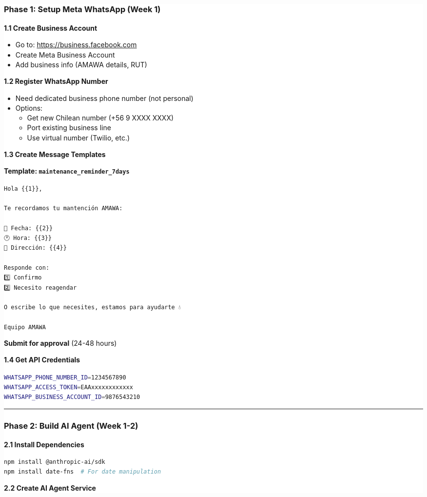 ### Phase 1: Setup Meta WhatsApp (Week 1)

**1.1 Create Business Account**
- Go to: https://business.facebook.com
- Create Meta Business Account
- Add business info (AMAWA details, RUT)

**1.2 Register WhatsApp Number**
- Need dedicated business phone number (not personal)
- Options:
  - Get new Chilean number (+56 9 XXXX XXXX)
  - Port existing business line
  - Use virtual number (Twilio, etc.)

**1.3 Create Message Templates**

**Template: `maintenance_reminder_7days`**
```
Hola {{1}},

Te recordamos tu mantención AMAWA:

📅 Fecha: {{2}}
🕐 Hora: {{3}}
📍 Dirección: {{4}}

Responde con:
1️⃣ Confirmo
2️⃣ Necesito reagendar

O escribe lo que necesites, estamos para ayudarte 💧

Equipo AMAWA
```

**Submit for approval** (24-48 hours)

**1.4 Get API Credentials**
```bash
WHATSAPP_PHONE_NUMBER_ID=1234567890
WHATSAPP_ACCESS_TOKEN=EAAxxxxxxxxxxxx
WHATSAPP_BUSINESS_ACCOUNT_ID=9876543210
```

---

### Phase 2: Build AI Agent (Week 1-2)

**2.1 Install Dependencies**
```bash
npm install @anthropic-ai/sdk
npm install date-fns  # For date manipulation
```

**2.2 Create AI Agent Service**
